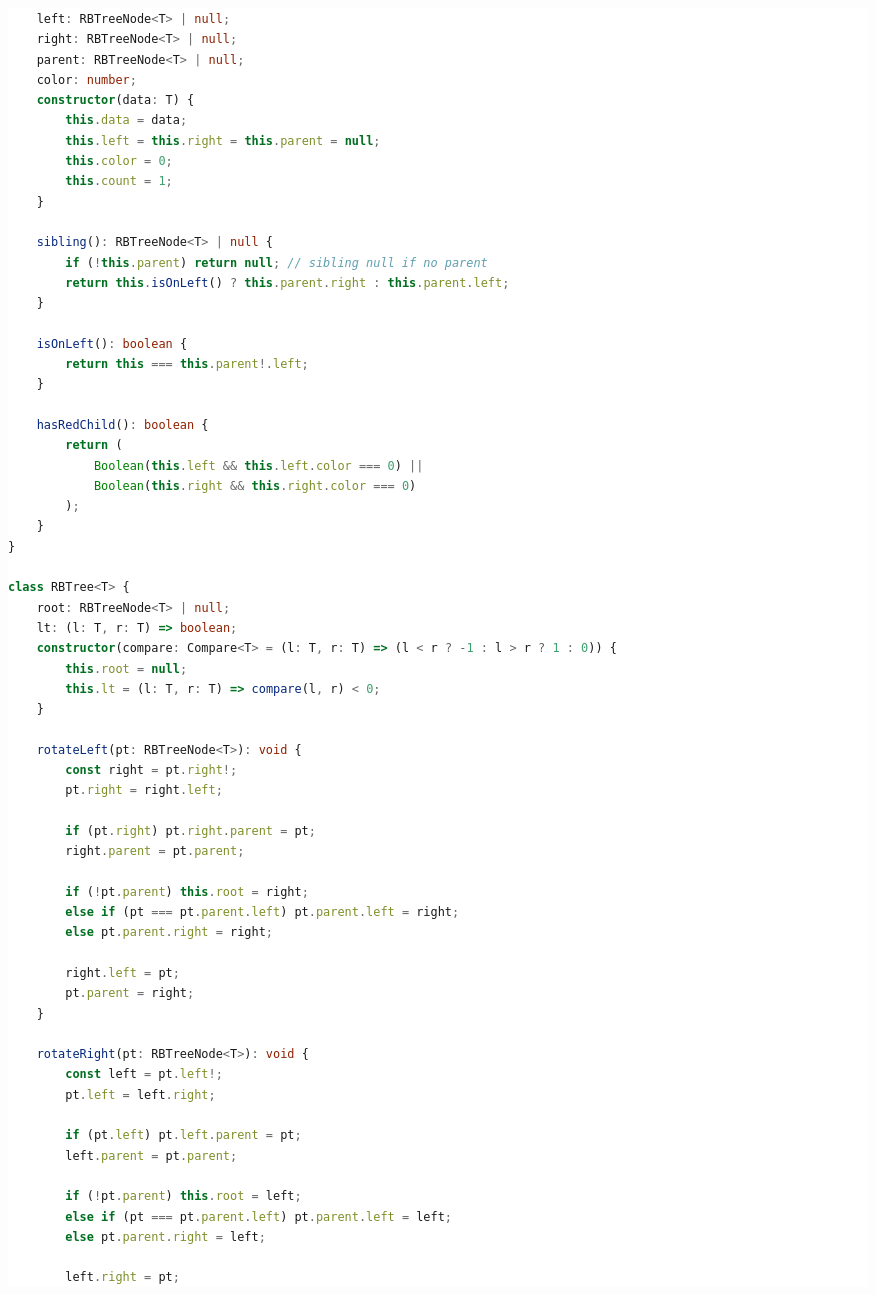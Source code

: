 ```ts
    left: RBTreeNode<T> | null;
    right: RBTreeNode<T> | null;
    parent: RBTreeNode<T> | null;
    color: number;
    constructor(data: T) {
        this.data = data;
        this.left = this.right = this.parent = null;
        this.color = 0;
        this.count = 1;
    }

    sibling(): RBTreeNode<T> | null {
        if (!this.parent) return null; // sibling null if no parent
        return this.isOnLeft() ? this.parent.right : this.parent.left;
    }

    isOnLeft(): boolean {
        return this === this.parent!.left;
    }

    hasRedChild(): boolean {
        return (
            Boolean(this.left && this.left.color === 0) ||
            Boolean(this.right && this.right.color === 0)
        );
    }
}

class RBTree<T> {
    root: RBTreeNode<T> | null;
    lt: (l: T, r: T) => boolean;
    constructor(compare: Compare<T> = (l: T, r: T) => (l < r ? -1 : l > r ? 1 : 0)) {
        this.root = null;
        this.lt = (l: T, r: T) => compare(l, r) < 0;
    }

    rotateLeft(pt: RBTreeNode<T>): void {
        const right = pt.right!;
        pt.right = right.left;

        if (pt.right) pt.right.parent = pt;
        right.parent = pt.parent;

        if (!pt.parent) this.root = right;
        else if (pt === pt.parent.left) pt.parent.left = right;
        else pt.parent.right = right;

        right.left = pt;
        pt.parent = right;
    }

    rotateRight(pt: RBTreeNode<T>): void {
        const left = pt.left!;
        pt.left = left.right;

        if (pt.left) pt.left.parent = pt;
        left.parent = pt.parent;

        if (!pt.parent) this.root = left;
        else if (pt === pt.parent.left) pt.parent.left = left;
        else pt.parent.right = left;

        left.right = pt;
```